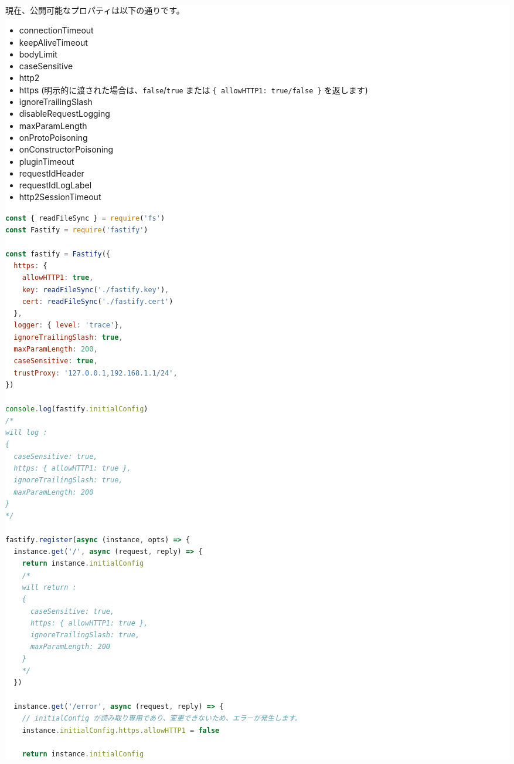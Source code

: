 現在、公開可能なプロパティは以下の通りです。
- connectionTimeout
- keepAliveTimeout
- bodyLimit
- caseSensitive
- http2
- https (明示的に渡された場合は、`false`/`true` または `{ allowHTTP1: true/false }` を返します)
- ignoreTrailingSlash
- disableRequestLogging
- maxParamLength
- onProtoPoisoning
- onConstructorPoisoning
- pluginTimeout
- requestIdHeader
- requestIdLogLabel
- http2SessionTimeout

```js
const { readFileSync } = require('fs')
const Fastify = require('fastify')

const fastify = Fastify({
  https: {
    allowHTTP1: true,
    key: readFileSync('./fastify.key'),
    cert: readFileSync('./fastify.cert')
  },
  logger: { level: 'trace'},
  ignoreTrailingSlash: true,
  maxParamLength: 200,
  caseSensitive: true,
  trustProxy: '127.0.0.1,192.168.1.1/24',
})

console.log(fastify.initialConfig)
/*
will log :
{
  caseSensitive: true,
  https: { allowHTTP1: true },
  ignoreTrailingSlash: true,
  maxParamLength: 200
}
*/

fastify.register(async (instance, opts) => {
  instance.get('/', async (request, reply) => {
    return instance.initialConfig
    /*
    will return :
    {
      caseSensitive: true,
      https: { allowHTTP1: true },
      ignoreTrailingSlash: true,
      maxParamLength: 200
    }
    */
  })

  instance.get('/error', async (request, reply) => {
    // initialConfig が読み取り専用であり、変更できないため、エラーが発生します。
    instance.initialConfig.https.allowHTTP1 = false

    return instance.initialConfig
```